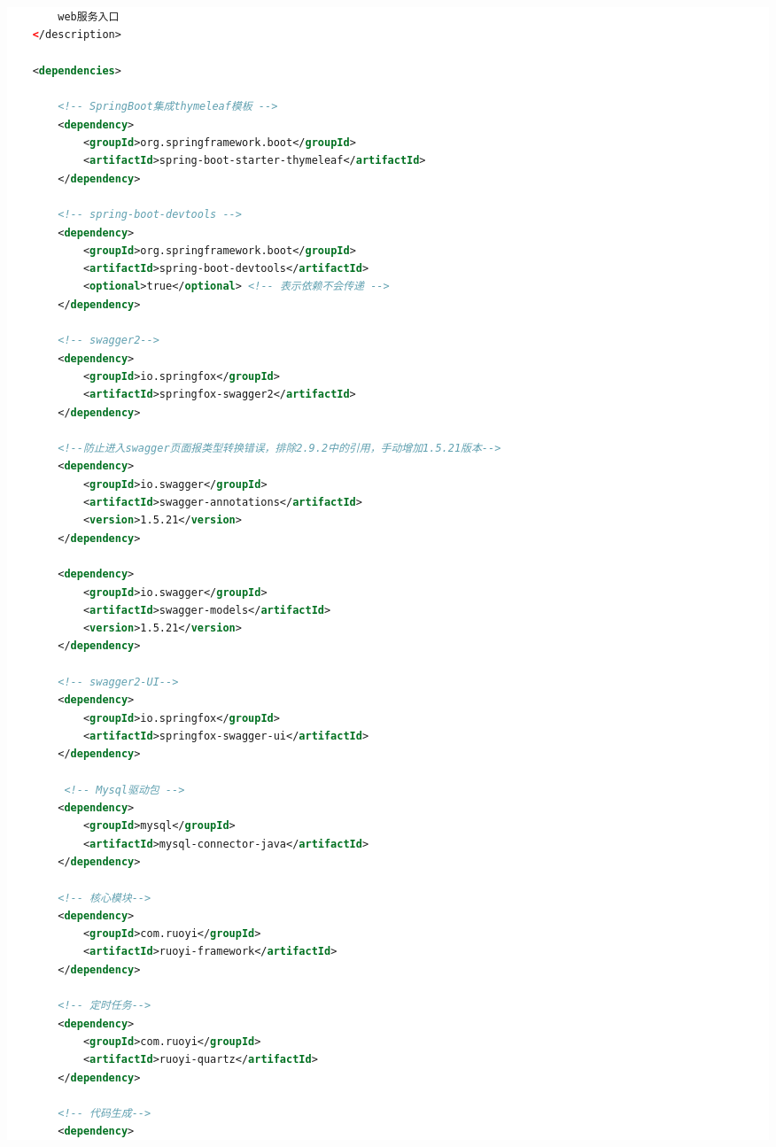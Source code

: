 ```xml
	    web服务入口
	</description>

    <dependencies>
    
        <!-- SpringBoot集成thymeleaf模板 -->
        <dependency>
            <groupId>org.springframework.boot</groupId>
            <artifactId>spring-boot-starter-thymeleaf</artifactId>
        </dependency>

        <!-- spring-boot-devtools -->
		<dependency>
			<groupId>org.springframework.boot</groupId>
			<artifactId>spring-boot-devtools</artifactId>
			<optional>true</optional> <!-- 表示依赖不会传递 -->
		</dependency>

		<!-- swagger2-->
		<dependency>
			<groupId>io.springfox</groupId>
			<artifactId>springfox-swagger2</artifactId>
		</dependency>
		
		<!--防止进入swagger页面报类型转换错误，排除2.9.2中的引用，手动增加1.5.21版本-->
        <dependency>
            <groupId>io.swagger</groupId>
            <artifactId>swagger-annotations</artifactId>
            <version>1.5.21</version>
        </dependency>
        
        <dependency>
            <groupId>io.swagger</groupId>
            <artifactId>swagger-models</artifactId>
            <version>1.5.21</version>
        </dependency>
		
		<!-- swagger2-UI-->
		<dependency>
			<groupId>io.springfox</groupId>
			<artifactId>springfox-swagger-ui</artifactId>
		</dependency>
		 
    	 <!-- Mysql驱动包 -->
        <dependency>
            <groupId>mysql</groupId>
            <artifactId>mysql-connector-java</artifactId>
        </dependency>

		<!-- 核心模块-->
        <dependency>
            <groupId>com.ruoyi</groupId>
            <artifactId>ruoyi-framework</artifactId>
        </dependency>
        
        <!-- 定时任务-->
        <dependency>
            <groupId>com.ruoyi</groupId>
            <artifactId>ruoyi-quartz</artifactId>
        </dependency>
        
        <!-- 代码生成-->
        <dependency>
```